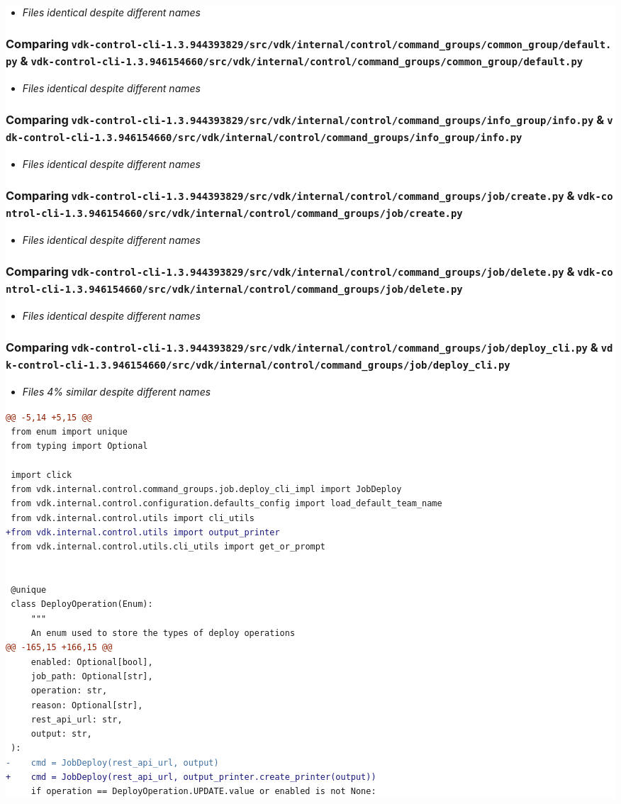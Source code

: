  * *Files identical despite different names*

### Comparing `vdk-control-cli-1.3.944393829/src/vdk/internal/control/command_groups/common_group/default.py` & `vdk-control-cli-1.3.946154660/src/vdk/internal/control/command_groups/common_group/default.py`

 * *Files identical despite different names*

### Comparing `vdk-control-cli-1.3.944393829/src/vdk/internal/control/command_groups/info_group/info.py` & `vdk-control-cli-1.3.946154660/src/vdk/internal/control/command_groups/info_group/info.py`

 * *Files identical despite different names*

### Comparing `vdk-control-cli-1.3.944393829/src/vdk/internal/control/command_groups/job/create.py` & `vdk-control-cli-1.3.946154660/src/vdk/internal/control/command_groups/job/create.py`

 * *Files identical despite different names*

### Comparing `vdk-control-cli-1.3.944393829/src/vdk/internal/control/command_groups/job/delete.py` & `vdk-control-cli-1.3.946154660/src/vdk/internal/control/command_groups/job/delete.py`

 * *Files identical despite different names*

### Comparing `vdk-control-cli-1.3.944393829/src/vdk/internal/control/command_groups/job/deploy_cli.py` & `vdk-control-cli-1.3.946154660/src/vdk/internal/control/command_groups/job/deploy_cli.py`

 * *Files 4% similar despite different names*

```diff
@@ -5,14 +5,15 @@
 from enum import unique
 from typing import Optional
 
 import click
 from vdk.internal.control.command_groups.job.deploy_cli_impl import JobDeploy
 from vdk.internal.control.configuration.defaults_config import load_default_team_name
 from vdk.internal.control.utils import cli_utils
+from vdk.internal.control.utils import output_printer
 from vdk.internal.control.utils.cli_utils import get_or_prompt
 
 
 @unique
 class DeployOperation(Enum):
     """
     An enum used to store the types of deploy operations
@@ -165,15 +166,15 @@
     enabled: Optional[bool],
     job_path: Optional[str],
     operation: str,
     reason: Optional[str],
     rest_api_url: str,
     output: str,
 ):
-    cmd = JobDeploy(rest_api_url, output)
+    cmd = JobDeploy(rest_api_url, output_printer.create_printer(output))
     if operation == DeployOperation.UPDATE.value or enabled is not None:
```